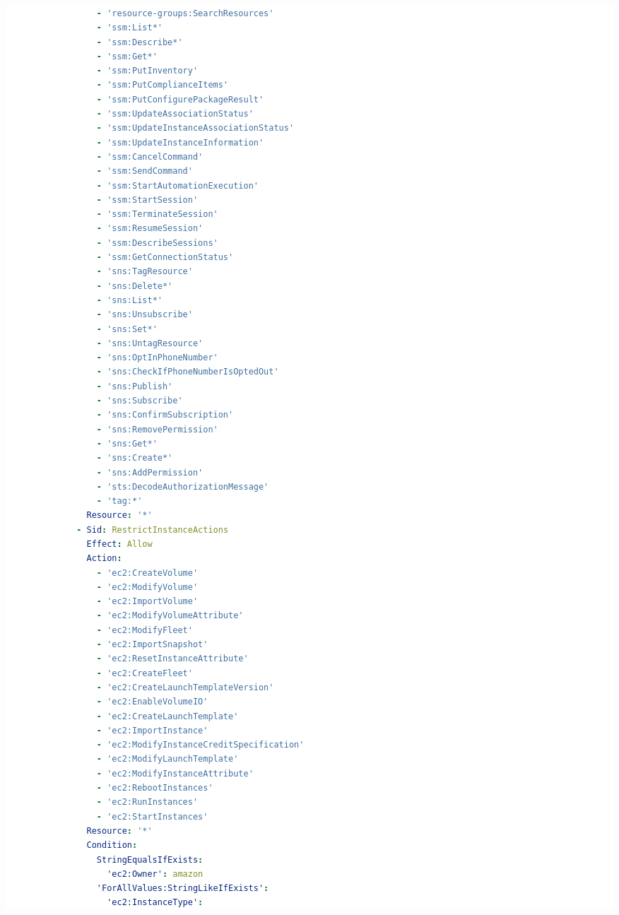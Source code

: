 ```yml
                  - 'resource-groups:SearchResources'
                  - 'ssm:List*'
                  - 'ssm:Describe*'
                  - 'ssm:Get*'
                  - 'ssm:PutInventory'
                  - 'ssm:PutComplianceItems'
                  - 'ssm:PutConfigurePackageResult'
                  - 'ssm:UpdateAssociationStatus'
                  - 'ssm:UpdateInstanceAssociationStatus'
                  - 'ssm:UpdateInstanceInformation'
                  - 'ssm:CancelCommand'
                  - 'ssm:SendCommand'
                  - 'ssm:StartAutomationExecution'
                  - 'ssm:StartSession'
                  - 'ssm:TerminateSession'
                  - 'ssm:ResumeSession'
                  - 'ssm:DescribeSessions'
                  - 'ssm:GetConnectionStatus'
                  - 'sns:TagResource'
                  - 'sns:Delete*'
                  - 'sns:List*'
                  - 'sns:Unsubscribe'
                  - 'sns:Set*'
                  - 'sns:UntagResource'
                  - 'sns:OptInPhoneNumber'
                  - 'sns:CheckIfPhoneNumberIsOptedOut'
                  - 'sns:Publish'
                  - 'sns:Subscribe'
                  - 'sns:ConfirmSubscription'
                  - 'sns:RemovePermission'
                  - 'sns:Get*'
                  - 'sns:Create*'
                  - 'sns:AddPermission'
                  - 'sts:DecodeAuthorizationMessage'
                  - 'tag:*'
                Resource: '*'
              - Sid: RestrictInstanceActions
                Effect: Allow
                Action:
                  - 'ec2:CreateVolume'
                  - 'ec2:ModifyVolume'
                  - 'ec2:ImportVolume'
                  - 'ec2:ModifyVolumeAttribute'
                  - 'ec2:ModifyFleet'
                  - 'ec2:ImportSnapshot'
                  - 'ec2:ResetInstanceAttribute'
                  - 'ec2:CreateFleet'
                  - 'ec2:CreateLaunchTemplateVersion'
                  - 'ec2:EnableVolumeIO'
                  - 'ec2:CreateLaunchTemplate'
                  - 'ec2:ImportInstance'
                  - 'ec2:ModifyInstanceCreditSpecification'
                  - 'ec2:ModifyLaunchTemplate'
                  - 'ec2:ModifyInstanceAttribute'
                  - 'ec2:RebootInstances'
                  - 'ec2:RunInstances'
                  - 'ec2:StartInstances'
                Resource: '*'
                Condition:
                  StringEqualsIfExists:
                    'ec2:Owner': amazon
                  'ForAllValues:StringLikeIfExists':
                    'ec2:InstanceType':
```